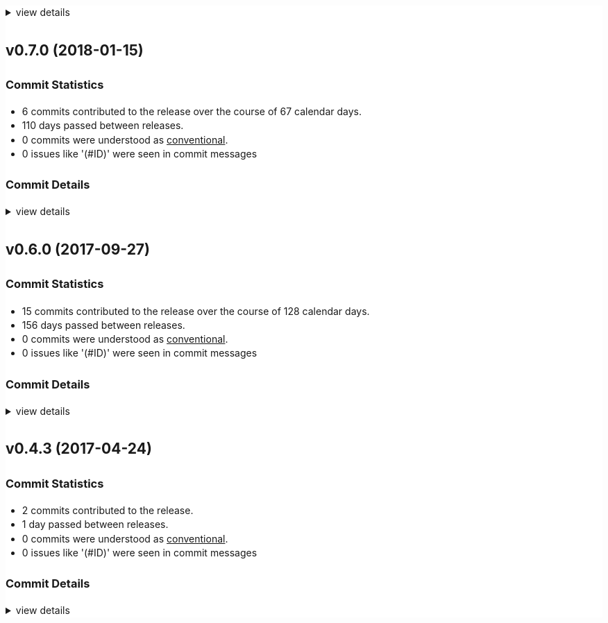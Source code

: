 <details><summary>view details</summary></details>

## v0.7.0 (2018-01-15)

### Commit Statistics

<csr-read-only-do-not-edit/>

- 6 commits contributed to the release over the course of 67 calendar days.
- 110 days passed between releases.
- 0 commits were understood as [conventional](https://www.conventionalcommits.org).
- 0 issues like '(#ID)' were seen in commit messages

### Commit Details

<csr-read-only-do-not-edit/>

<details><summary>view details</summary></details>

## v0.6.0 (2017-09-27)

### Commit Statistics

<csr-read-only-do-not-edit/>

- 15 commits contributed to the release over the course of 128 calendar days.
- 156 days passed between releases.
- 0 commits were understood as [conventional](https://www.conventionalcommits.org).
- 0 issues like '(#ID)' were seen in commit messages

### Commit Details

<csr-read-only-do-not-edit/>

<details><summary>view details</summary></details>

## v0.4.3 (2017-04-24)

### Commit Statistics

<csr-read-only-do-not-edit/>

- 2 commits contributed to the release.
- 1 day passed between releases.
- 0 commits were understood as [conventional](https://www.conventionalcommits.org).
- 0 issues like '(#ID)' were seen in commit messages

### Commit Details

<csr-read-only-do-not-edit/>

<details><summary>view details</summary></details>
